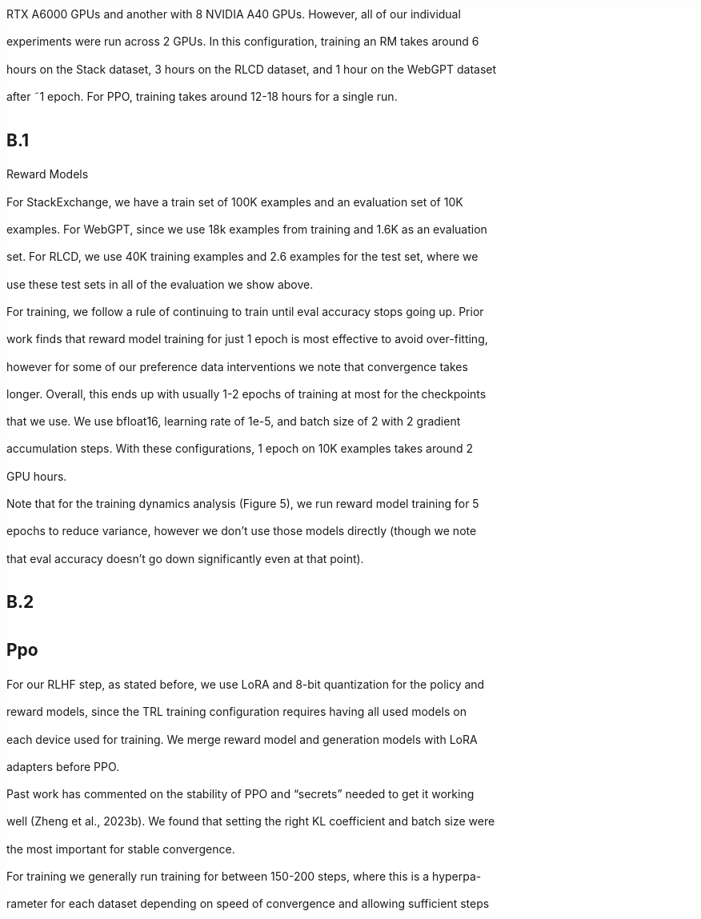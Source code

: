 RTX A6000 GPUs and another with 8 NVIDIA A40 GPUs. However, all of our individual

experiments were run across 2 GPUs. In this configuration, training an RM takes around 6

hours on the Stack dataset, 3 hours on the RLCD dataset, and 1 hour on the WebGPT dataset

after ˜1 epoch. For PPO, training takes around 12-18 hours for a single run.

## B.1

Reward Models

For StackExchange, we have a train set of 100K examples and an evaluation set of 10K

examples. For WebGPT, since we use 18k examples from training and 1.6K as an evaluation

set. For RLCD, we use 40K training examples and 2.6 examples for the test set, where we

use these test sets in all of the evaluation we show above.

For training, we follow a rule of continuing to train until eval accuracy stops going up. Prior

work finds that reward model training for just 1 epoch is most effective to avoid over-fitting,

however for some of our preference data interventions we note that convergence takes

longer. Overall, this ends up with usually 1-2 epochs of training at most for the checkpoints

that we use. We use bfloat16, learning rate of 1e-5, and batch size of 2 with 2 gradient

accumulation steps. With these configurations, 1 epoch on 10K examples takes around 2

GPU hours.

Note that for the training dynamics analysis (Figure 5), we run reward model training for 5

epochs to reduce variance, however we don’t use those models directly (though we note

that eval accuracy doesn’t go down significantly even at that point).

## B.2

## Ppo

For our RLHF step, as stated before, we use LoRA and 8-bit quantization for the policy and

reward models, since the TRL training configuration requires having all used models on

each device used for training. We merge reward model and generation models with LoRA

adapters before PPO.

Past work has commented on the stability of PPO and “secrets” needed to get it working

well (Zheng et al., 2023b). We found that setting the right KL coefficient and batch size were

the most important for stable convergence.

For training we generally run training for between 150-200 steps, where this is a hyperpa-

rameter for each dataset depending on speed of convergence and allowing sufficient steps
